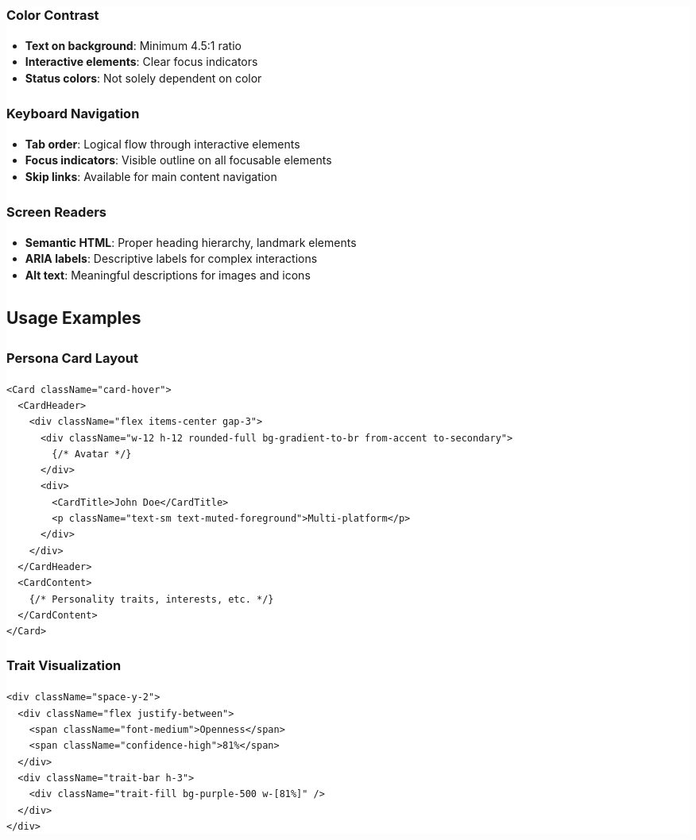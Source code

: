 ### Color Contrast
- **Text on background**: Minimum 4.5:1 ratio
- **Interactive elements**: Clear focus indicators
- **Status colors**: Not solely dependent on color

### Keyboard Navigation
- **Tab order**: Logical flow through interactive elements
- **Focus indicators**: Visible outline on all focusable elements
- **Skip links**: Available for main content navigation

### Screen Readers
- **Semantic HTML**: Proper heading hierarchy, landmark elements
- **ARIA labels**: Descriptive labels for complex interactions
- **Alt text**: Meaningful descriptions for images and icons

## Usage Examples

### Persona Card Layout
```tsx
<Card className="card-hover">
  <CardHeader>
    <div className="flex items-center gap-3">
      <div className="w-12 h-12 rounded-full bg-gradient-to-br from-accent to-secondary">
        {/* Avatar */}
      </div>
      <div>
        <CardTitle>John Doe</CardTitle>
        <p className="text-sm text-muted-foreground">Multi-platform</p>
      </div>
    </div>
  </CardHeader>
  <CardContent>
    {/* Personality traits, interests, etc. */}
  </CardContent>
</Card>
```

### Trait Visualization
```tsx
<div className="space-y-2">
  <div className="flex justify-between">
    <span className="font-medium">Openness</span>
    <span className="confidence-high">81%</span>
  </div>
  <div className="trait-bar h-3">
    <div className="trait-fill bg-purple-500 w-[81%]" />
  </div>
</div>
```
